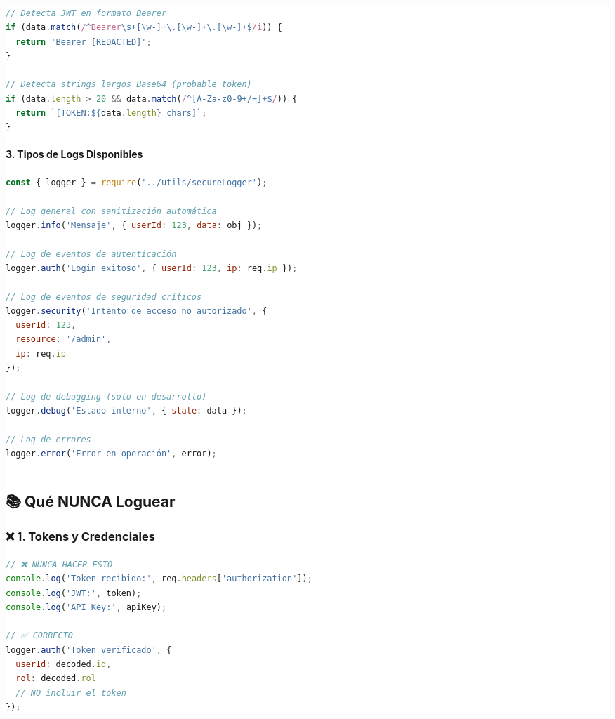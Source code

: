 ```javascript
// Detecta JWT en formato Bearer
if (data.match(/^Bearer\s+[\w-]+\.[\w-]+\.[\w-]+$/i)) {
  return 'Bearer [REDACTED]';
}

// Detecta strings largos Base64 (probable token)
if (data.length > 20 && data.match(/^[A-Za-z0-9+/=]+$/)) {
  return `[TOKEN:${data.length} chars]`;
}
```

#### 3. Tipos de Logs Disponibles

```javascript
const { logger } = require('../utils/secureLogger');

// Log general con sanitización automática
logger.info('Mensaje', { userId: 123, data: obj });

// Log de eventos de autenticación
logger.auth('Login exitoso', { userId: 123, ip: req.ip });

// Log de eventos de seguridad críticos
logger.security('Intento de acceso no autorizado', {
  userId: 123,
  resource: '/admin',
  ip: req.ip
});

// Log de debugging (solo en desarrollo)
logger.debug('Estado interno', { state: data });

// Log de errores
logger.error('Error en operación', error);
```

---

## 📚 Qué NUNCA Loguear

### ❌ 1. Tokens y Credenciales

```javascript
// ❌ NUNCA HACER ESTO
console.log('Token recibido:', req.headers['authorization']);
console.log('JWT:', token);
console.log('API Key:', apiKey);

// ✅ CORRECTO
logger.auth('Token verificado', {
  userId: decoded.id,
  rol: decoded.rol
  // NO incluir el token
});
```
